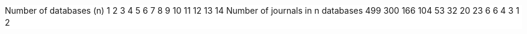 <th>Number of databases (n)</th>

<td align="center">1</td>

<td align="center">2</td>

<td align="center">3</td>

<td align="center">4</td>

<td align="center">5</td>

<td align="center">6</td>

<td align="center">7</td>

<td align="center">8</td>

<td align="center">9</td>

<td align="center">10</td>

<td align="center">11</td>

<td align="center">12</td>

<td align="center">13</td>

<td align="center">14</td>

</tr>

<tr>

<th>Number of journals in n databases</th>

<td align="center">499</td>

<td align="center">300</td>

<td align="center">166</td>

<td align="center">104</td>

<td align="center">53</td>

<td align="center">32</td>

<td align="center">20</td>

<td align="center">23</td>

<td align="center">6</td>

<td align="center">6</td>

<td align="center">4</td>

<td align="center">3</td>

<td align="center">1</td>

<td align="center">2</td>

</tr>
